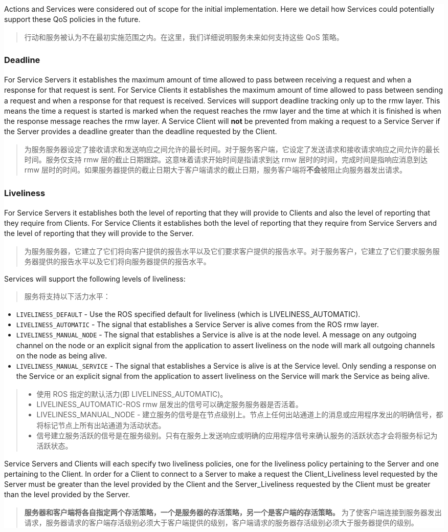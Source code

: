 Actions and Services were considered out of scope for the initial implementation. Here we detail how Services could potentially support these QoS policies in the future.

> 行动和服务被认为不在最初实施范围之内。在这里，我们详细说明服务未来如何支持这些 QoS 策略。

### Deadline

For Service Servers it establishes the maximum amount of time allowed to pass between receiving a request and when a response for that request is sent. For Service Clients it establishes the maximum amount of time allowed to pass between sending a request and when a response for that request is received. Services will support deadline tracking only up to the rmw layer. This means the time a request is started is marked when the request reaches the rmw layer and the time at which it is finished is when the response message reaches the rmw layer. A Service Client will **not** be prevented from making a request to a Service Server if the Server provides a deadline greater than the deadline requested by the Client.

> 为服务服务器设定了接收请求和发送响应之间允许的最长时间。对于服务客户端，它设定了发送请求和接收请求响应之间允许的最长时间。服务仅支持 rmw 层的截止日期跟踪。这意味着请求开始时间是指请求到达 rmw 层时的时间，完成时间是指响应消息到达 rmw 层时的时间。如果服务器提供的截止日期大于客户端请求的截止日期，服务客户端将**不会**被阻止向服务器发出请求。

### Liveliness

For Service Servers it establishes both the level of reporting that they will provide to Clients and also the level of reporting that they require from Clients. For Service Clients it establishes both the level of reporting that they require from Service Servers and the level of reporting that they will provide to the Server.

> 为服务服务器，它建立了它们将向客户提供的报告水平以及它们要求客户提供的报告水平。对于服务客户，它建立了它们要求服务服务器提供的报告水平以及它们将向服务器提供的报告水平。

Services will support the following levels of liveliness:

> 服务将支持以下活力水平：

- `LIVELINESS_DEFAULT` - Use the ROS specified default for liveliness (which is LIVELINESS_AUTOMATIC).
- `LIVELINESS_AUTOMATIC` - The signal that establishes a Service Server is alive comes from the ROS rmw layer.
- `LIVELINESS_MANUAL_NODE` - The signal that establishes a Service is alive is at the node level. A message on any outgoing channel on the node or an explicit signal from the application to assert liveliness on the node will mark all outgoing channels on the node as being alive.
- `LIVELINESS_MANUAL_SERVICE` - The signal that establishes a Service is alive is at the Service level. Only sending a response on the Service or an explicit signal from the application to assert liveliness on the Service will mark the Service as being alive.

> - 使用 ROS 指定的默认活力(即 LIVELINESS_AUTOMATIC)。
> - LIVELINESS_AUTOMATIC-ROS rmw 层发出的信号可以确定服务服务器是否活着。
> - LIVELINESS_MANUAL_NODE - 建立服务的信号是在节点级别上。节点上任何出站通道上的消息或应用程序发出的明确信号，都将标记节点上所有出站通道为活动状态。
> - 信号建立服务活跃的信号是在服务级别。只有在服务上发送响应或明确的应用程序信号来确认服务的活跃状态才会将服务标记为活跃状态。

Service Servers and Clients will each specify two liveliness policies, one for the liveliness policy pertaining to the Server and one pertaining to the Client. In order for a Client to connect to a Server to make a request the Client_Liveliness level requested by the Server must be greater than the level provided by the Client and the Server_Liveliness requested by the Client must be greater than the level provided by the Server.

> **服务器和客户端将各自指定两个存活策略，一个是服务器的存活策略，另一个是客户端的存活策略。** 为了使客户端连接到服务器发出请求，服务器请求的客户端存活级别必须大于客户端提供的级别，客户端请求的服务器存活级别必须大于服务器提供的级别。
